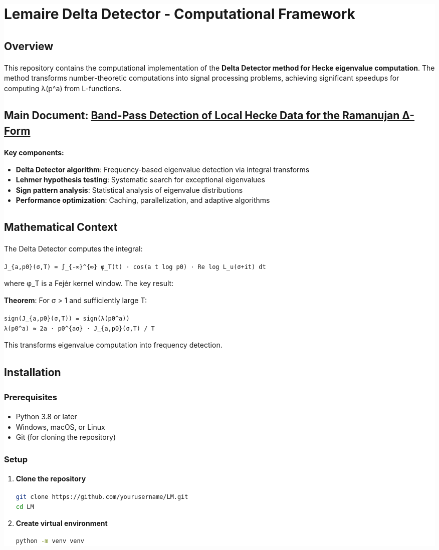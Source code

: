 # Lemaire Delta Detector - Computational Framework

## Overview

This repository contains the computational implementation of the **Delta Detector method for Hecke eigenvalue computation**. The method transforms number-theoretic computations into signal processing problems, achieving significant speedups for computing λ(p^a) from L-functions.

## Main Document: [Band-Pass Detection of Local Hecke Data for the Ramanujan ∆-Form](https://zenodo.org/records/17219122)

**Key components:**
- **Delta Detector algorithm**: Frequency-based eigenvalue detection via integral transforms
- **Lehmer hypothesis testing**: Systematic search for exceptional eigenvalues
- **Sign pattern analysis**: Statistical analysis of eigenvalue distributions
- **Performance optimization**: Caching, parallelization, and adaptive algorithms

## Mathematical Context

The Delta Detector computes the integral:
```
J_{a,p0}(σ,T) = ∫_{-∞}^{∞} φ_T(t) · cos(a t log p0) · Re log L_u(σ+it) dt
```

where φ_T is a Fejér kernel window. The key result:

**Theorem**: For σ > 1 and sufficiently large T:
```
sign(J_{a,p0}(σ,T)) = sign(λ(p0^a))
λ(p0^a) ≈ 2a · p0^{aσ} · J_{a,p0}(σ,T) / T
```

This transforms eigenvalue computation into frequency detection.

## Installation

### Prerequisites
- Python 3.8 or later
- Windows, macOS, or Linux
- Git (for cloning the repository)

### Setup

1. **Clone the repository**
   ```bash
   git clone https://github.com/yourusername/LM.git
   cd LM
   ```

2. **Create virtual environment**
   ```bash
   python -m venv venv
   ```
